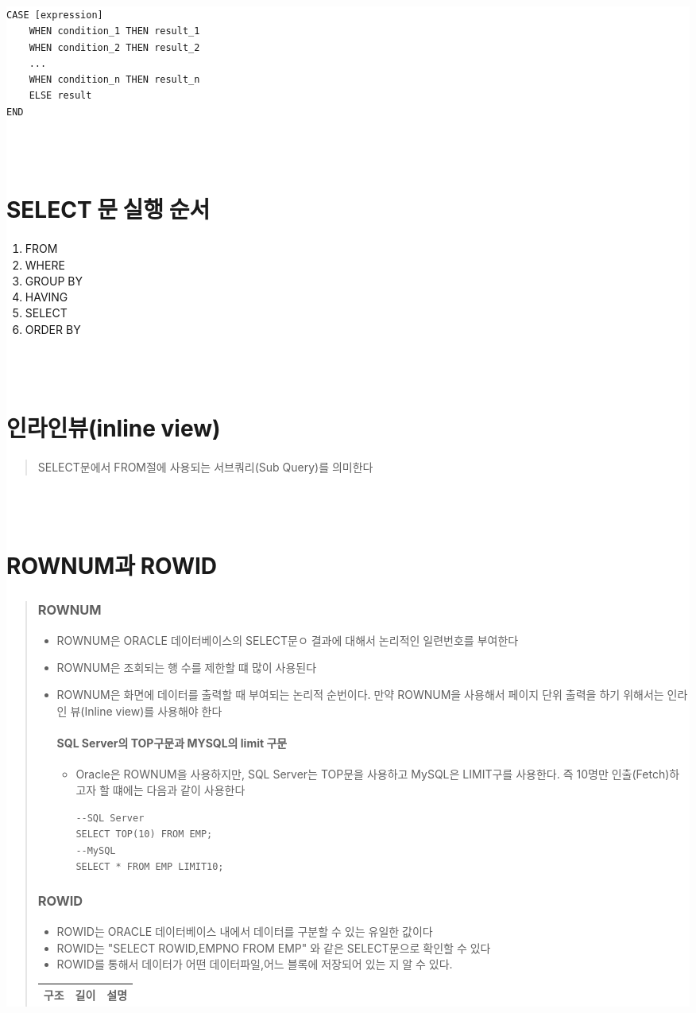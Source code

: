 ```mysql
CASE [expression]
	WHEN condition_1 THEN result_1
	WHEN condition_2 THEN result_2
	...
	WHEN condition_n THEN result_n
	ELSE result
END
```

<br><br>

# SELECT 문 실행 순서

1.  FROM
2.  WHERE
3.  GROUP BY
4.  HAVING
5.  SELECT
6.  ORDER BY

<br><br>



# 인라인뷰(inline view)

>   SELECT문에서 FROM절에 사용되는 서브쿼리(Sub Query)를 의미한다

<br><br>

# ROWNUM과 ROWID

>   ### ROWNUM
>
>   -   ROWNUM은 ORACLE 데이터베이스의 SELECT문ㅇ 결과에 대해서 논리적인 일련번호를 부여한다
>
>   -   ROWNUM은 조회되는 행 수를 제한할 떄 많이 사용된다
>
>   -   ROWNUM은 화면에 데이터를 출력할 때 부여되는 논리적 순번이다. 만약 ROWNUM을 사용해서 페이지 단위 출력을 하기 위해서는 인라인 뷰(Inline view)를 사용해야 한다
>
>       #### SQL Server의 TOP구문과 MYSQL의 limit 구문
>
>       -   Oracle은 ROWNUM을 사용하지만, SQL Server는 TOP문을 사용하고 MySQL은 LIMIT구를 사용한다. 즉 10명만 인출(Fetch)하고자 할 떄에는 다음과 같이 사용한다
>
>           ```mssql
>           --SQL Server
>           SELECT TOP(10) FROM EMP;
>           --MySQL
>           SELECT * FROM EMP LIMIT10;
>           ```
>
>           
>
>   ### ROWID
>
>   -   ROWID는 ORACLE 데이터베이스 내에서 데이터를 구분할 수 있는 유일한 값이다
>   -   ROWID는 "SELECT ROWID,EMPNO FROM EMP" 와 같은 SELECT문으로 확인할 수 있다
>   -   ROWID를 통해서 데이터가 어떤 데이터파일,어느 블록에 저장되어 있는 지 알 수 있다.
>
>   | 구조           | 길이  | 설명                                                         |
>   | -------------- | ----- | ------------------------------------------------------------ |